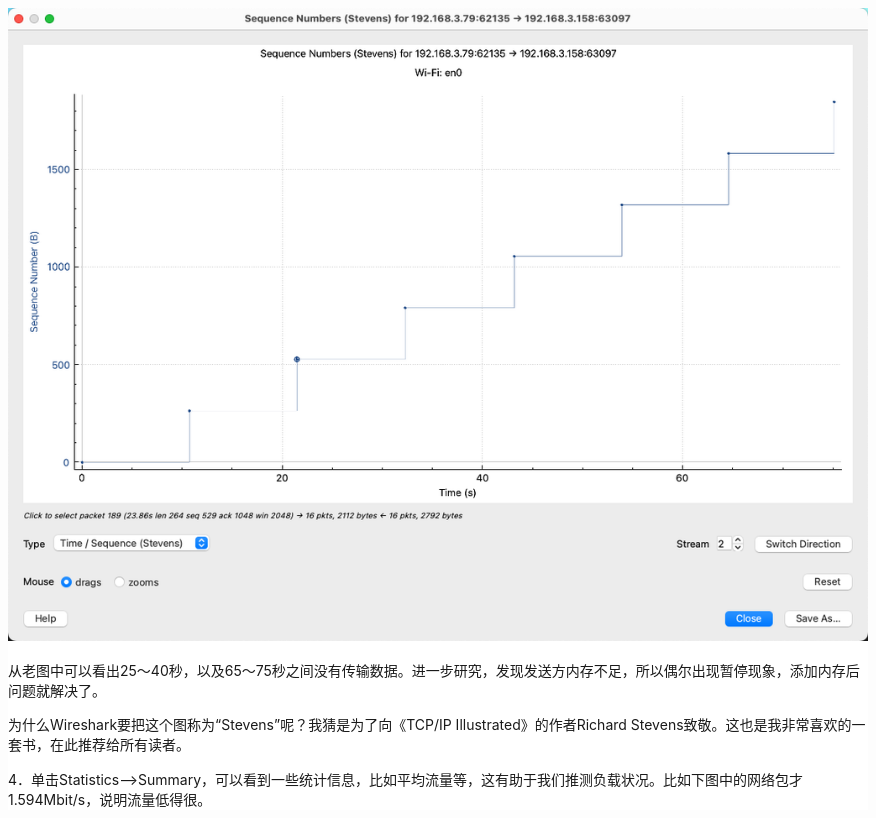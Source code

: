 ![wireshark_statistics_stevens](../image/wireshark_statistics_stevens.png)

从老图中可以看出25～40秒，以及65～75秒之间没有传输数据。进一步研究，发现发送方内存不足，所以偶尔出现暂停现象，添加内存后问题就解决了。

为什么Wireshark要把这个图称为“Stevens”呢？我猜是为了向《TCP/IP Illustrated》的作者Richard Stevens致敬。这也是我非常喜欢的一套书，在此推荐给所有读者。

4．单击Statistics-->Summary，可以看到一些统计信息，比如平均流量等，这有助于我们推测负载状况。比如下图中的网络包才1.594Mbit/s，说明流量低得很。
